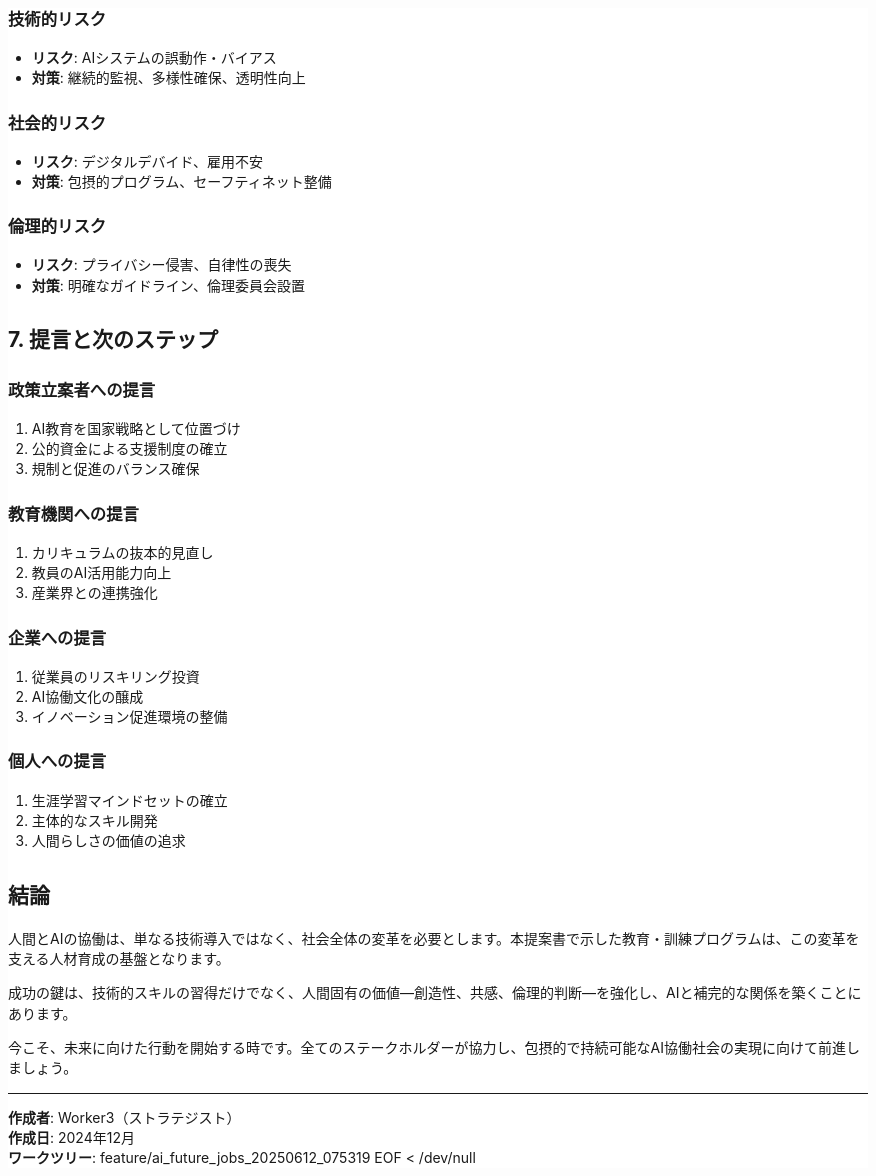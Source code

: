 ### 技術的リスク
- **リスク**: AIシステムの誤動作・バイアス
- **対策**: 継続的監視、多様性確保、透明性向上

### 社会的リスク
- **リスク**: デジタルデバイド、雇用不安
- **対策**: 包摂的プログラム、セーフティネット整備

### 倫理的リスク
- **リスク**: プライバシー侵害、自律性の喪失
- **対策**: 明確なガイドライン、倫理委員会設置

## 7. 提言と次のステップ

### 政策立案者への提言
1. AI教育を国家戦略として位置づけ
2. 公的資金による支援制度の確立
3. 規制と促進のバランス確保

### 教育機関への提言
1. カリキュラムの抜本的見直し
2. 教員のAI活用能力向上
3. 産業界との連携強化

### 企業への提言
1. 従業員のリスキリング投資
2. AI協働文化の醸成
3. イノベーション促進環境の整備

### 個人への提言
1. 生涯学習マインドセットの確立
2. 主体的なスキル開発
3. 人間らしさの価値の追求

## 結論

人間とAIの協働は、単なる技術導入ではなく、社会全体の変革を必要とします。本提案書で示した教育・訓練プログラムは、この変革を支える人材育成の基盤となります。

成功の鍵は、技術的スキルの習得だけでなく、人間固有の価値—創造性、共感、倫理的判断—を強化し、AIと補完的な関係を築くことにあります。

今こそ、未来に向けた行動を開始する時です。全てのステークホルダーが協力し、包摂的で持続可能なAI協働社会の実現に向けて前進しましょう。

---

**作成者**: Worker3（ストラテジスト）  
**作成日**: 2024年12月  
**ワークツリー**: feature/ai_future_jobs_20250612_075319
EOF < /dev/null